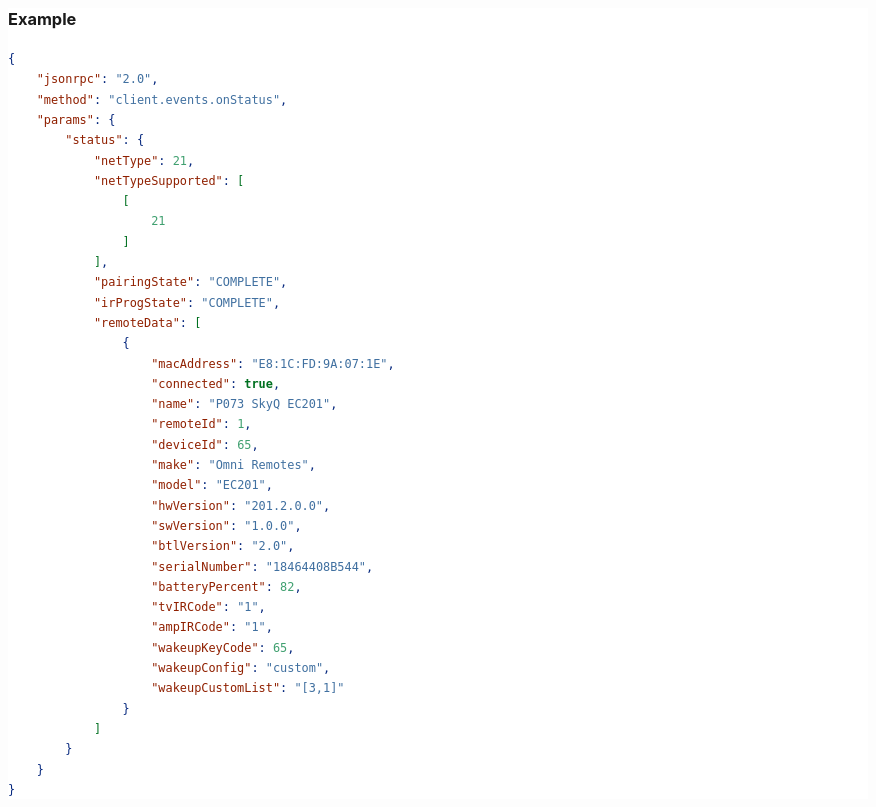 ### Example

```json
{
    "jsonrpc": "2.0",
    "method": "client.events.onStatus",
    "params": {
        "status": {
            "netType": 21,
            "netTypeSupported": [
                [
                    21
                ]
            ],
            "pairingState": "COMPLETE",
            "irProgState": "COMPLETE",
            "remoteData": [
                {
                    "macAddress": "E8:1C:FD:9A:07:1E",
                    "connected": true,
                    "name": "P073 SkyQ EC201",
                    "remoteId": 1,
                    "deviceId": 65,
                    "make": "Omni Remotes",
                    "model": "EC201",
                    "hwVersion": "201.2.0.0",
                    "swVersion": "1.0.0",
                    "btlVersion": "2.0",
                    "serialNumber": "18464408B544",
                    "batteryPercent": 82,
                    "tvIRCode": "1",
                    "ampIRCode": "1",
                    "wakeupKeyCode": 65,
                    "wakeupConfig": "custom",
                    "wakeupCustomList": "[3,1]"
                }
            ]
        }
    }
}
```

